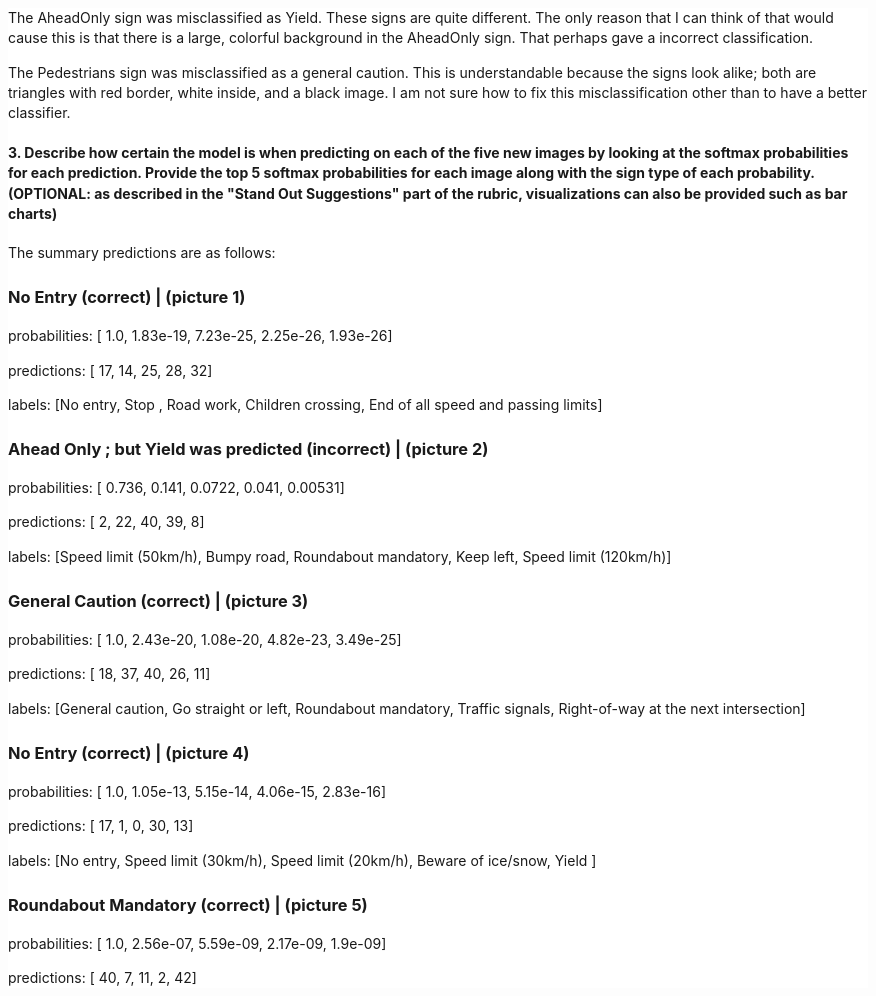 The AheadOnly sign was misclassified as Yield.  These signs are quite different.  The only reason that I can think of that would cause this is that there is a large, colorful background in the AheadOnly sign.  That perhaps gave a incorrect classification.

The Pedestrians sign was misclassified as a general caution.  This is understandable because the signs look alike; both are triangles with red border, white inside, and a black image.  I am not sure how to fix this misclassification other than to have a better classifier. 

#### 3. Describe how certain the model is when predicting on each of the five new images by looking at the softmax probabilities for each prediction. Provide the top 5 softmax probabilities for each image along with the sign type of each probability. (OPTIONAL: as described in the "Stand Out Suggestions" part of the rubric, visualizations can also be provided such as bar charts)

The summary predictions are as follows:
### No Entry (correct) | (picture 1)
probabilities: \[     1.0, 1.83e-19, 7.23e-25, 2.25e-26, 1.93e-26]

predictions:   \[      17,       14,       25,       28,       32]

labels:        \[No entry, Stop    , Road work, Children crossing, End of all speed and passing limits]

### Ahead Only ; but Yield was predicted (incorrect) | (picture 2)
probabilities: \[   0.736,    0.141,   0.0722,    0.041,  0.00531]

predictions:   \[       2,       22,       40,       39,        8]

labels:        \[Speed limit (50km/h), Bumpy road, Roundabout mandatory, Keep left, Speed limit (120km/h)]

### General Caution (correct) | (picture 3)
probabilities: \[     1.0, 2.43e-20, 1.08e-20, 4.82e-23, 3.49e-25]

predictions:   \[      18,       37,       40,       26,       11]

labels:        \[General caution, Go straight or left, Roundabout mandatory, Traffic signals, Right-of-way at the next intersection]

### No Entry (correct) | (picture 4)
probabilities: \[     1.0, 1.05e-13, 5.15e-14, 4.06e-15, 2.83e-16]

predictions:   \[      17,        1,        0,       30,       13]

labels:        \[No entry, Speed limit (30km/h), Speed limit (20km/h), Beware of ice/snow, Yield   ]

### Roundabout Mandatory (correct) | (picture 5)
probabilities: \[     1.0, 2.56e-07, 5.59e-09, 2.17e-09,  1.9e-09]

predictions:   \[      40,        7,       11,        2,       42]


[//]: # (Image References)
[sign_pictures]: ./plots/sign_pictures.png "class pictures"
[classes_histogram]: ./plots/classes_histogram.png "classes histogram"
[loss_graph]: ./plots/loss.png "loss graph"
[accuracy_graph]: ./plots/accuracy.png "accuracy graph"
[tf1]: ./GermanTrafficSigns/AheadOnly.jpeg "Traffic Sign 1"
[tf2]: ./GermanTrafficSigns/GeneralCaution.jpeg "Traffic Sign 2"
[tf3]: ./GermanTrafficSigns/NoEntry1.jpeg "Traffic Sign 3"
[tf4]: ./GermanTrafficSigns/NoEntry2.jpeg "Traffic Sign 4"
[tf5]: ./GermanTrafficSigns/Pedestrians.jpeg "Traffic Sign 5"
[tf6]: ./GermanTrafficSigns/PriorityRoad1.jpeg "Traffic Sign 6"
[tf7]: ./GermanTrafficSigns/PriorityRoad2.jpeg "Traffic Sign 7"
[tf8]: ./GermanTrafficSigns/RoundaboutMandatory.jpeg "Traffic Sign 8"
[tf9]: ./GermanTrafficSigns/RoundaboutMandatory2.jpeg "Traffic Sign 9"